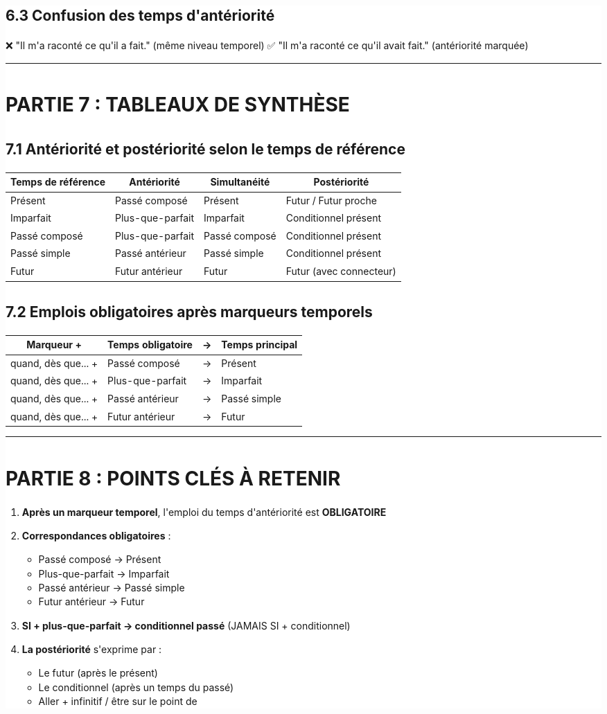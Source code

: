 ## 6.3 Confusion des temps d'antériorité

❌ "Il m'a raconté ce qu'il a fait." (même niveau temporel)
✅ "Il m'a raconté ce qu'il avait fait." (antériorité marquée)

---

# PARTIE 7 : TABLEAUX DE SYNTHÈSE

## 7.1 Antériorité et postériorité selon le temps de référence

| Temps de référence | Antériorité | Simultanéité | Postériorité |
|-------------------|-------------|--------------|--------------|
| Présent | Passé composé | Présent | Futur / Futur proche |
| Imparfait | Plus-que-parfait | Imparfait | Conditionnel présent |
| Passé composé | Plus-que-parfait | Passé composé | Conditionnel présent |
| Passé simple | Passé antérieur | Passé simple | Conditionnel présent |
| Futur | Futur antérieur | Futur | Futur (avec connecteur) |

## 7.2 Emplois obligatoires après marqueurs temporels

| Marqueur + | Temps obligatoire | → | Temps principal |
|------------|-------------------|---|-----------------|
| quand, dès que... + | Passé composé | → | Présent |
| quand, dès que... + | Plus-que-parfait | → | Imparfait |
| quand, dès que... + | Passé antérieur | → | Passé simple |
| quand, dès que... + | Futur antérieur | → | Futur |

---

# PARTIE 8 : POINTS CLÉS À RETENIR

1. **Après un marqueur temporel**, l'emploi du temps d'antériorité est **OBLIGATOIRE**

2. **Correspondances obligatoires** :
   - Passé composé → Présent
   - Plus-que-parfait → Imparfait
   - Passé antérieur → Passé simple
   - Futur antérieur → Futur

3. **SI + plus-que-parfait → conditionnel passé** (JAMAIS SI + conditionnel)

4. **La postériorité** s'exprime par :
   - Le futur (après le présent)
   - Le conditionnel (après un temps du passé)
   - Aller + infinitif / être sur le point de
